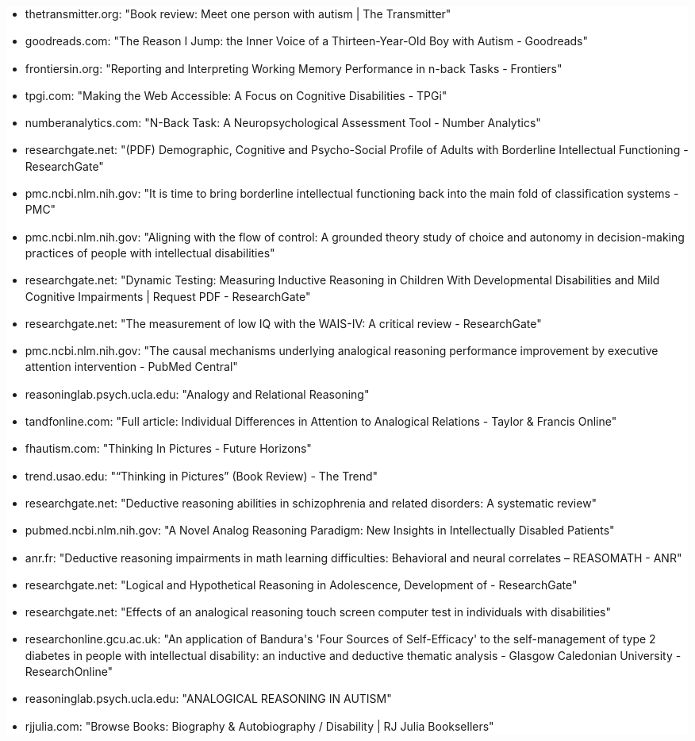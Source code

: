 - thetransmitter.org: "Book review: Meet one person with autism | The Transmitter"

- goodreads.com: "The Reason I Jump: the Inner Voice of a Thirteen-Year-Old Boy with Autism - Goodreads"

- frontiersin.org: "Reporting and Interpreting Working Memory Performance in n-back Tasks - Frontiers"

- tpgi.com: "Making the Web Accessible: A Focus on Cognitive Disabilities - TPGi"

- numberanalytics.com: "N-Back Task: A Neuropsychological Assessment Tool - Number Analytics"

- researchgate.net: "(PDF) Demographic, Cognitive and Psycho-Social Profile of Adults with Borderline Intellectual Functioning - ResearchGate"

- pmc.ncbi.nlm.nih.gov: "It is time to bring borderline intellectual functioning back into the main fold of classification systems - PMC"

- pmc.ncbi.nlm.nih.gov: "Aligning with the flow of control: A grounded theory study of choice and autonomy in decision-making practices of people with intellectual disabilities"

- researchgate.net: "Dynamic Testing: Measuring Inductive Reasoning in Children With Developmental Disabilities and Mild Cognitive Impairments | Request PDF - ResearchGate"

- researchgate.net: "The measurement of low IQ with the WAIS-IV: A critical review - ResearchGate"

- pmc.ncbi.nlm.nih.gov: "The causal mechanisms underlying analogical reasoning performance improvement by executive attention intervention - PubMed Central"

- reasoninglab.psych.ucla.edu: "Analogy and Relational Reasoning"

- tandfonline.com: "Full article: Individual Differences in Attention to Analogical Relations - Taylor & Francis Online"

- fhautism.com: "Thinking In Pictures - Future Horizons"

- trend.usao.edu: "“Thinking in Pictures” (Book Review) - The Trend"

- researchgate.net: "Deductive reasoning abilities in schizophrenia and related disorders: A systematic review"

- pubmed.ncbi.nlm.nih.gov: "A Novel Analog Reasoning Paradigm: New Insights in Intellectually Disabled Patients"

- anr.fr: "Deductive reasoning impairments in math learning difficulties: Behavioral and neural correlates – REASOMATH - ANR"

- researchgate.net: "Logical and Hypothetical Reasoning in Adolescence, Development of - ResearchGate"

- researchgate.net: "Effects of an analogical reasoning touch screen computer test in individuals with disabilities"

- researchonline.gcu.ac.uk: "An application of Bandura's 'Four Sources of Self-Efficacy' to the self-management of type 2 diabetes in people with intellectual disability: an inductive and deductive thematic analysis - Glasgow Caledonian University - ResearchOnline"

- reasoninglab.psych.ucla.edu: "ANALOGICAL REASONING IN AUTISM"

- rjjulia.com: "Browse Books: Biography & Autobiography / Disability | RJ Julia Booksellers"
